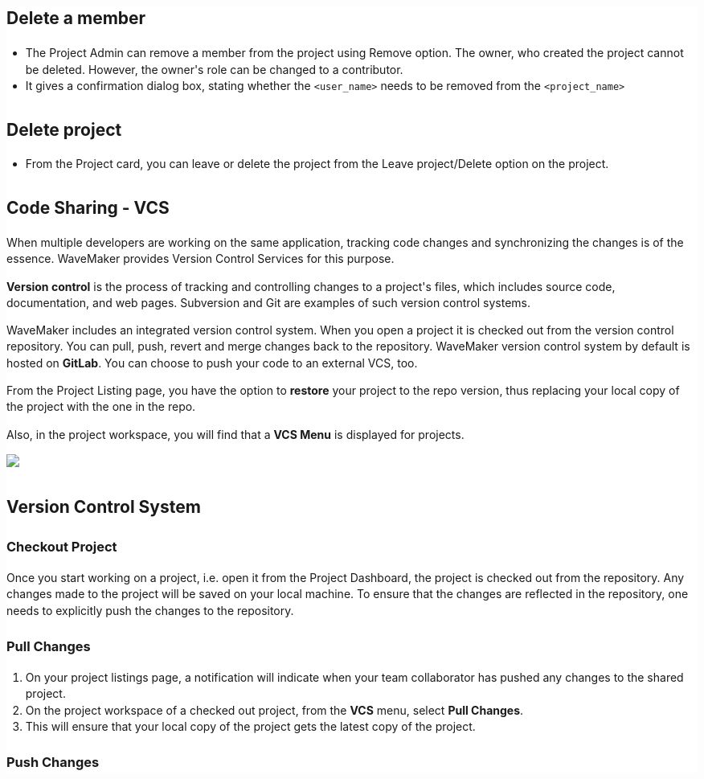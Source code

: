 ## Delete a member

- The Project Admin can remove a member from the project using Remove option. The owner, who created the project cannot be deleted. However, the owner's role can be changed to a contributor.
- It gives a confirmation dialog box, stating whether the `<user_name>` needs to be removed from the `<project_name>`

## Delete project

- From the Project card, you can leave or delete the project from the Leave project/Delete option on the project.

## Code Sharing - VCS

When multiple developers are working on the same application, tracking code changes and synchronizing the changes is of the essence. WaveMaker provides Version Control Services for this purpose.

**Version control** is the process of tracking and controlling changes to a project's files, which includes source code, documentation, and web pages. Subversion and Git are examples of such version control systems.

WaveMaker includes an integrated version control system. When you open a project it is checked out from the version control repository. You can pull, push, revert and merge changes back to the repository. WaveMaker version control system by default is hosted on **GitLab**. You can choose to push your code to an external VCS, too.

From the Project Listing page, you have the option to **restore** your project to the repo version, thus replacing your local copy of the project with the one in the repo.

Also, in the project workspace, you will find that a **VCS Menu** is displayed for projects.

[![](/learn/assets/vcs_menu.png)](/learn/assets/vcs_menu.png)

## Version Control System

### Checkout Project

Once you start working on a project, i.e. open it from the Project Dashboard, the project is checked out from the repository. Any changes made to the project will be saved on your local machine. To ensure that the changes are reflected in the repository, one needs to explicitly push the changes to the repository.

### Pull Changes

1. On your project listings page, a notification will indicate when your team collaborator has pushed any changes to the shared project.
2. On the project workspace of a checked out project, from the **VCS** menu, select **Pull Changes**.
3. This will ensure that your local copy of the project gets the latest copy of the project.

### Push Changes
